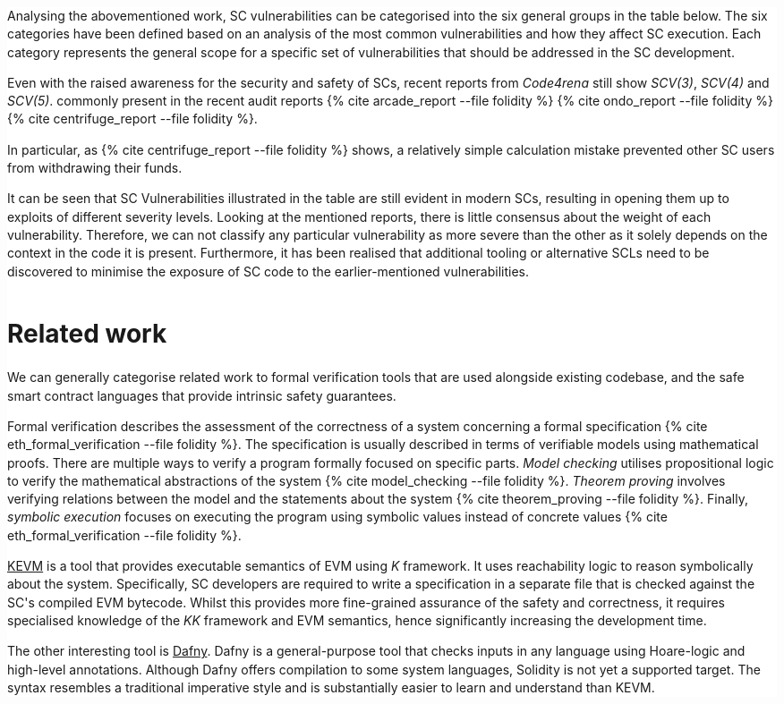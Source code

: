 Analysing the abovementioned work, SC vulnerabilities can be categorised into the six general groups in the table below.
The six categories have been defined based on an analysis of the most common vulnerabilities and how they affect SC execution. 
Each category represents the general scope for a specific set of vulnerabilities that should be addressed in the SC development.

Even with the raised awareness for the security and safety of SCs, recent reports from _Code4rena_ still show *SCV(3)*, *SCV(4)* and *SCV(5)*.
commonly present in the recent audit reports {% cite arcade_report --file folidity %} {% cite ondo_report --file folidity %} {% cite centrifuge_report --file folidity %}.

In particular, as {% cite centrifuge_report --file folidity %} shows, a relatively simple calculation mistake prevented other SC users from withdrawing their funds.

It can be seen that SC Vulnerabilities illustrated in the table are still evident in modern SCs, resulting in opening them up to exploits of different severity levels.
Looking at the mentioned reports, there is little consensus about the weight of each vulnerability.
Therefore, we can not classify any particular vulnerability as more severe than the other as it solely depends on the context in the code it is present.
Furthermore, it has been realised that additional tooling or alternative SCLs need to be discovered to minimise the exposure of SC code to the earlier-mentioned vulnerabilities.

# Related work

We can generally categorise related work to formal verification tools that are used alongside existing codebase, and the safe smart contract languages that provide intrinsic safety guarantees.

Formal verification describes the assessment of the correctness of a system concerning a formal specification {% cite eth_formal_verification --file folidity %}. 
The specification is usually described
in terms of verifiable models using mathematical proofs. There are multiple ways to verify a program formally focused on specific parts. _Model checking_ utilises propositional logic 
to verify the mathematical abstractions of the system {% cite model_checking --file folidity %}. _Theorem proving_ involves verifying
relations between the model and the statements about the system {% cite theorem_proving --file folidity %}. Finally, _symbolic execution_ focuses
on executing the program using symbolic values instead of concrete values {% cite eth_formal_verification --file folidity %}.

[KEVM](https://jellopaper.org/index.html) is a tool that provides executable semantics of EVM using _K_ framework. 
It uses reachability logic to reason symbolically about the system.
Specifically, SC developers are required to write a specification in a separate file that is checked against the SC's compiled EVM bytecode.
Whilst this provides more fine-grained assurance of the safety and correctness, it requires specialised knowledge of the $KK$ framework and EVM
semantics, hence significantly increasing the development time.

The other interesting tool is [Dafny](https://dafny.org/latest/DafnyRef/DafnyRef). Dafny is a general-purpose tool that checks inputs in any language 
using Hoare-logic and high-level annotations. Although Dafny offers compilation to some system languages, Solidity is not yet a supported target. 
The syntax resembles a traditional imperative style and is substantially easier to learn and understand than KEVM.
